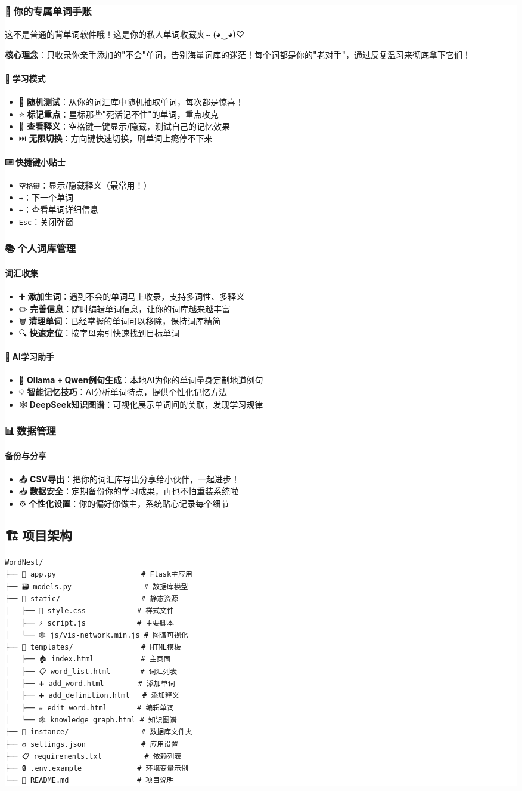 ### 📝 你的专属单词手账

这不是普通的背单词软件哦！这是你的私人单词收藏夹~  (◕‿◕)♡

**核心理念**：只收录你亲手添加的"不会"单词，告别海量词库的迷茫！每个词都是你的"老对手"，通过反复温习来彻底拿下它们！

#### 🎯 学习模式
- 🎲 **随机测试**：从你的词汇库中随机抽取单词，每次都是惊喜！
- ⭐ **标记重点**：星标那些"死活记不住"的单词，重点攻克
- 📖 **查看释义**：空格键一键显示/隐藏，测试自己的记忆效果
- ⏭️ **无限切换**：方向键快速切换，刷单词上瘾停不下来

#### ⌨️ 快捷键小贴士
- `空格键`：显示/隐藏释义（最常用！）
- `→`：下一个单词  
- `←`：查看单词详细信息
- `Esc`：关闭弹窗

### 📚 个人词库管理

#### 词汇收集
- ➕ **添加生词**：遇到不会的单词马上收录，支持多词性、多释义
- ✏️ **完善信息**：随时编辑单词信息，让你的词库越来越丰富
- 🗑️ **清理单词**：已经掌握的单词可以移除，保持词库精简
- 🔍 **快速定位**：按字母索引快速找到目标单词

#### 🤖 AI学习助手
- 🧠 **Ollama + Qwen例句生成**：本地AI为你的单词量身定制地道例句 
- 💡 **智能记忆技巧**：AI分析单词特点，提供个性化记忆方法
- 🕸️ **DeepSeek知识图谱**：可视化展示单词间的关联，发现学习规律

### 📊 数据管理

#### 备份与分享
- 📤 **CSV导出**：把你的词汇库导出分享给小伙伴，一起进步！
- 📥 **数据安全**：定期备份你的学习成果，再也不怕重装系统啦
- ⚙️ **个性化设置**：你的偏好你做主，系统贴心记录每个细节

## 🏗️ 项目架构

```
WordNest/
├── 📄 app.py                    # Flask主应用
├── 🗃️ models.py                 # 数据库模型
├── 📁 static/                   # 静态资源
│   ├── 🎨 style.css            # 样式文件
│   ├── ⚡ script.js            # 主要脚本
│   └── 🕸️ js/vis-network.min.js # 图谱可视化
├── 📁 templates/                # HTML模板
│   ├── 🏠 index.html           # 主页面
│   ├── 📋 word_list.html       # 词汇列表
│   ├── ➕ add_word.html        # 添加单词
│   ├── ➕ add_definition.html   # 添加释义
│   ├── ✏️ edit_word.html       # 编辑单词
│   └── 🕸️ knowledge_graph.html # 知识图谱
├── 📁 instance/                 # 数据库文件夹
├── ⚙️ settings.json             # 应用设置
├── 📋 requirements.txt          # 依赖列表
├── 🔒 .env.example             # 环境变量示例
└── 📄 README.md                # 项目说明
```
